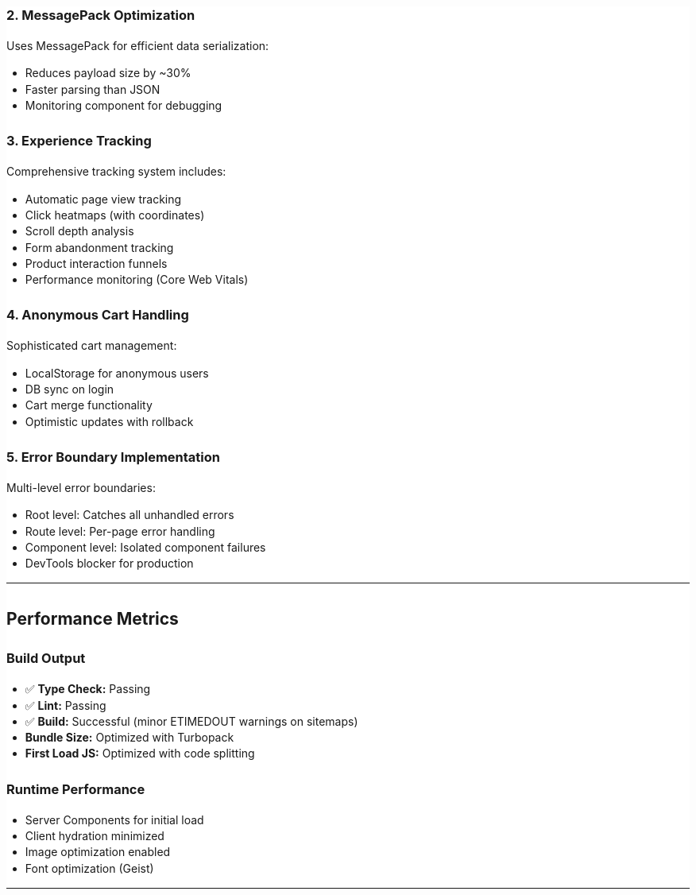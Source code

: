 ### 2. **MessagePack Optimization**

Uses MessagePack for efficient data serialization:
- Reduces payload size by ~30%
- Faster parsing than JSON
- Monitoring component for debugging

### 3. **Experience Tracking**

Comprehensive tracking system includes:
- Automatic page view tracking
- Click heatmaps (with coordinates)
- Scroll depth analysis
- Form abandonment tracking
- Product interaction funnels
- Performance monitoring (Core Web Vitals)

### 4. **Anonymous Cart Handling**

Sophisticated cart management:
- LocalStorage for anonymous users
- DB sync on login
- Cart merge functionality
- Optimistic updates with rollback

### 5. **Error Boundary Implementation**

Multi-level error boundaries:
- Root level: Catches all unhandled errors
- Route level: Per-page error handling
- Component level: Isolated component failures
- DevTools blocker for production

---

## Performance Metrics

### Build Output
- ✅ **Type Check:** Passing
- ✅ **Lint:** Passing
- ✅ **Build:** Successful (minor ETIMEDOUT warnings on sitemaps)
- **Bundle Size:** Optimized with Turbopack
- **First Load JS:** Optimized with code splitting

### Runtime Performance
- Server Components for initial load
- Client hydration minimized
- Image optimization enabled
- Font optimization (Geist)

---

